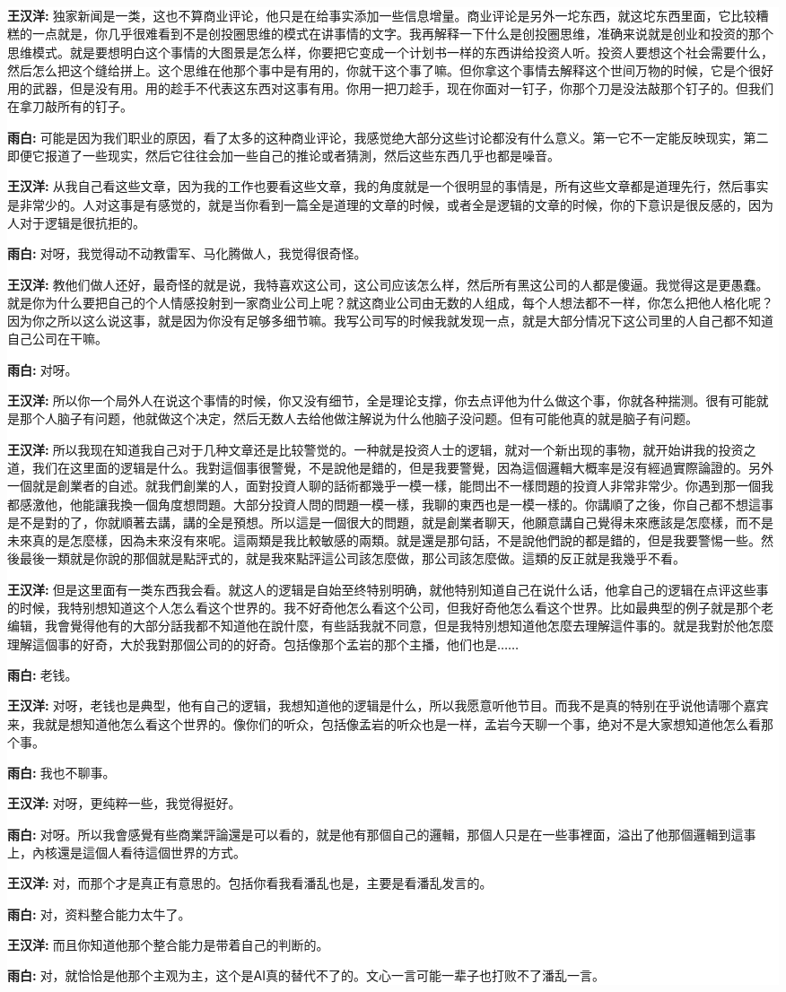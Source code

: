 **王汉洋:**
独家新闻是一类，这也不算商业评论，他只是在给事实添加一些信息增量。商业评论是另外一坨东西，就这坨东西里面，它比较糟糕的一点就是，你几乎很难看到不是创投圈思维的模式在讲事情的文字。我再解释一下什么是创投圈思维，准确来说就是创业和投资的那个思维模式。就是要想明白这个事情的大图景是怎么样，你要把它变成一个计划书一样的东西讲给投资人听。投资人要想这个社会需要什么，然后怎么把这个缝给拼上。这个思维在他那个事中是有用的，你就干这个事了嘛。但你拿这个事情去解释这个世间万物的时候，它是个很好用的武器，但是没有用。用的趁手不代表这东西对这事有用。你用一把刀趁手，现在你面对一钉子，你那个刀是没法敲那个钉子的。但我们在拿刀敲所有的钉子。

**雨白:**
可能是因为我们职业的原因，看了太多的这种商业评论，我感觉绝大部分这些讨论都没有什么意义。第一它不一定能反映现实，第二即便它报道了一些现实，然后它往往会加一些自己的推论或者猜測，然后这些东西几乎也都是噪音。

**王汉洋:**
从我自己看这些文章，因为我的工作也要看这些文章，我的角度就是一个很明显的事情是，所有这些文章都是道理先行，然后事实是非常少的。人对这事是有感觉的，就是当你看到一篇全是道理的文章的时候，或者全是逻辑的文章的时候，你的下意识是很反感的，因为人对于逻辑是很抗拒的。

**雨白:** 对呀，我觉得动不动教雷军、马化腾做人，我觉得很奇怪。

**王汉洋:**
教他们做人还好，最奇怪的就是说，我特喜欢这公司，这公司应该怎么样，然后所有黑这公司的人都是傻逼。我觉得这是更愚蠢。就是你为什么要把自己的个人情感投射到一家商业公司上呢？就这商业公司由无数的人组成，每个人想法都不一样，你怎么把他人格化呢？因为你之所以这么说这事，就是因为你没有足够多细节嘛。我写公司写的时候我就发现一点，就是大部分情况下这公司里的人自己都不知道自己公司在干嘛。

**雨白:** 对呀。

**王汉洋:**
所以你一个局外人在说这个事情的时候，你又没有细节，全是理论支撑，你去点评他为什么做这个事，你就各种揣测。很有可能就是那个人脑子有问题，他就做这个决定，然后无数人去给他做注解说为什么他脑子没问题。但有可能他真的就是脑子有问题。

**王汉洋:**
所以我现在知道我自己对于几种文章还是比较警觉的。一种就是投资人士的逻辑，就对一个新出现的事物，就开始讲我的投资之道，我们在这里面的逻辑是什么。我對這個事很警覺，不是說他是錯的，但是我要警覺，因為這個邏輯大概率是沒有經過實際論證的。另外一個就是創業者的自述。就我們創業的人，面對投資人聊的話術都幾乎一模一樣，能問出不一樣問題的投資人非常非常少。你遇到那一個我都感激他，他能讓我換一個角度想問題。大部分投資人問的問題一模一樣，我聊的東西也是一模一樣的。你講順了之後，你自己都不想這事是不是對的了，你就順著去講，講的全是預想。所以這是一個很大的問題，就是創業者聊天，他願意講自己覺得未來應該是怎麼樣，而不是未來真的是怎麼樣，因為未來沒有來呢。這兩類是我比較敏感的兩類。就是還是那句話，不是說他們說的都是錯的，但是我要警惕一些。然後最後一類就是你說的那個就是點評式的，就是我來點評這公司該怎麼做，那公司該怎麼做。這類的反正就是我幾乎不看。

**王汉洋:**
但是这里面有一类东西我会看。就这人的逻辑是自始至终特别明确，就他特别知道自己在说什么话，他拿自己的逻辑在点评这些事的时候，我特别想知道这个人怎么看这个世界的。我不好奇他怎么看这个公司，但我好奇他怎么看这个世界。比如最典型的例子就是那个老编辑，我會覺得他有的大部分話我都不知道他在說什麼，有些話我就不同意，但是我特別想知道他怎麼去理解這件事的。就是我對於他怎麼理解這個事的好奇，大於我對那個公司的的好奇。包括像那个孟岩的那个主播，他们也是……

**雨白:** 老钱。

**王汉洋:**
对呀，老钱也是典型，他有自己的逻辑，我想知道他的逻辑是什么，所以我愿意听他节目。而我不是真的特别在乎说他请哪个嘉宾来，我就是想知道他怎么看这个世界的。像你们的听众，包括像孟岩的听众也是一样，孟岩今天聊一个事，绝对不是大家想知道他怎么看那个事。

**雨白:** 我也不聊事。

**王汉洋:** 对呀，更纯粹一些，我觉得挺好。

**雨白:**
对呀。所以我會感覺有些商業評論還是可以看的，就是他有那個自己的邏輯，那個人只是在一些事裡面，溢出了他那個邏輯到這事上，內核還是這個人看待這個世界的方式。

**王汉洋:**
对，而那个才是真正有意思的。包括你看我看潘乱也是，主要是看潘乱发言的。

**雨白:** 对，资料整合能力太牛了。

**王汉洋:** 而且你知道他那个整合能力是带着自己的判断的。

**雨白:**
对，就恰恰是他那个主观为主，这个是AI真的替代不了的。文心一言可能一辈子也打败不了潘乱一言。
